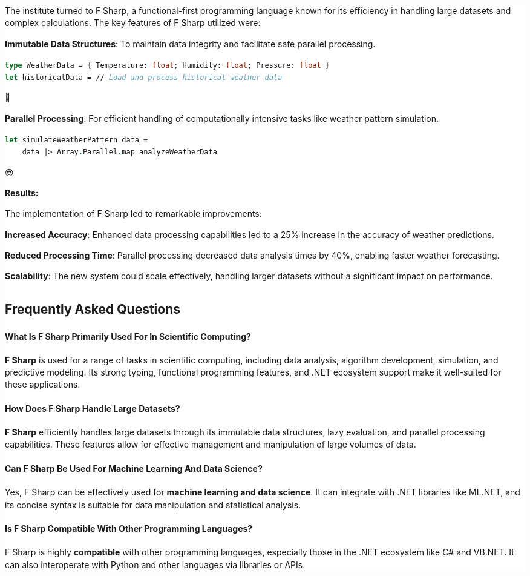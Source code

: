 The institute turned to F Sharp, a functional-first programming language known for its efficiency in handling large datasets and complex calculations. The key features of F Sharp utilized were:  
  
****Immutable Data Structures****: To maintain data integrity and facilitate safe parallel processing.

```fsharp
type WeatherData = { Temperature: float; Humidity: float; Pressure: float }
let historicalData = // Load and process historical weather data
```

🚩

****Parallel Processing****: For efficient handling of computationally intensive tasks like weather pattern simulation.

```fsharp
let simulateWeatherPattern data = 
    data |> Array.Parallel.map analyzeWeatherData
```

😎

****Results:****  
  
The implementation of F Sharp led to remarkable improvements:  
  
****Increased Accuracy****: Enhanced data processing capabilities led to a 25% increase in the accuracy of weather predictions.  
  
****Reduced Processing Time****: Parallel processing decreased data analysis times by 40%, enabling faster weather forecasting.  
  
****Scalability****: The new system could scale effectively, handling larger datasets without a significant impact on performance.

## Frequently Asked Questions

#### What Is F Sharp Primarily Used For In Scientific Computing?

****F Sharp**** is used for a range of tasks in scientific computing, including data analysis, algorithm development, simulation, and predictive modeling. Its strong typing, functional programming features, and .NET ecosystem support make it well-suited for these applications.

#### How Does F Sharp Handle Large Datasets?

****F Sharp**** efficiently handles large datasets through its immutable data structures, lazy evaluation, and parallel processing capabilities. These features allow for effective management and manipulation of large volumes of data.

#### Can F Sharp Be Used For Machine Learning And Data Science?

Yes, F Sharp can be effectively used for ****machine learning and data science****. It can integrate with .NET libraries like ML.NET, and its concise syntax is suitable for data manipulation and statistical analysis.

#### Is F Sharp Compatible With Other Programming Languages?

F Sharp is highly ****compatible**** with other programming languages, especially those in the .NET ecosystem like C# and VB.NET. It can also interoperate with Python and other languages via libraries or APIs.